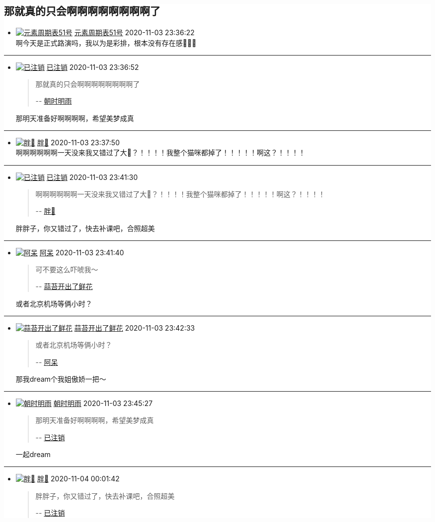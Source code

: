   那就真的只会啊啊啊啊啊啊啊啊了  
---
* [![元素周期表51号](https://img2.doubanio.com/icon/u199280408-3.jpg)](https://www.douban.com/people/199280408/)    [元素周期表51号](https://www.douban.com/people/199280408/)    2020-11-03 23:36:22  
  啊今天是正式路演吗，我以为是彩排，根本没有存在感🤦🏻‍♀️  
---
* [![已注销](https://img1.doubanio.com/icon/u187860590-7.jpg)](https://www.douban.com/people/187860590/)    [已注销](https://www.douban.com/people/187860590/)    2020-11-03 23:36:52  
  >那就真的只会啊啊啊啊啊啊啊啊了  
  >
  >-- [朝时明雨](https://www.douban.com/people/219313738/)  
  
  那明天准备好啊啊啊啊，希望美梦成真  
---
* [![胖🐯](https://img3.doubanio.com/icon/u171300359-1.jpg)](https://www.douban.com/people/171300359/)    [胖🐯](https://www.douban.com/people/171300359/)    2020-11-03 23:37:50  
  啊啊啊啊啊啊一天没来我又错过了大🍬？！！！！我整个猫咪都掉了！！！！！啊这？！！！！  
---
* [![已注销](https://img1.doubanio.com/icon/u187860590-7.jpg)](https://www.douban.com/people/187860590/)    [已注销](https://www.douban.com/people/187860590/)    2020-11-03 23:41:30  
  >啊啊啊啊啊啊一天没来我又错过了大🍬？！！！！我整个猫咪都掉了！！！！！啊这？！！！！  
  >
  >-- [胖🐯](https://www.douban.com/people/171300359/)  
  
  胖胖子，你又错过了，快去补课吧，合照超美  
---
* [![阿呆](https://img3.doubanio.com/icon/u223579792-1.jpg)](https://www.douban.com/people/223579792/)    [阿呆](https://www.douban.com/people/223579792/)    2020-11-03 23:41:40  
  >可不要这么吓唬我～  
  >
  >-- [蒜苔开出了鲜花](https://www.douban.com/people/26765466/)  
  
  或者北京机场等俩小时？  
---
* [![蒜苔开出了鲜花](https://img3.doubanio.com/icon/u26765466-1.jpg)](https://www.douban.com/people/26765466/)    [蒜苔开出了鲜花](https://www.douban.com/people/26765466/)    2020-11-03 23:42:33  
  >或者北京机场等俩小时？  
  >
  >-- [阿呆](https://www.douban.com/people/223579792/)  
  
  那我dream个我姐傲娇一把～  
---
* [![朝时明雨](https://img3.doubanio.com/icon/u219313738-1.jpg)](https://www.douban.com/people/219313738/)    [朝时明雨](https://www.douban.com/people/219313738/)    2020-11-03 23:45:27  
  >那明天准备好啊啊啊啊，希望美梦成真  
  >
  >-- [已注销](https://www.douban.com/people/187860590/)  
  
  一起dream  
---
* [![胖🐯](https://img3.doubanio.com/icon/u171300359-1.jpg)](https://www.douban.com/people/171300359/)    [胖🐯](https://www.douban.com/people/171300359/)    2020-11-04 00:01:42  
  >胖胖子，你又错过了，快去补课吧，合照超美  
  >
  >-- [已注销](https://www.douban.com/people/187860590/)  
  